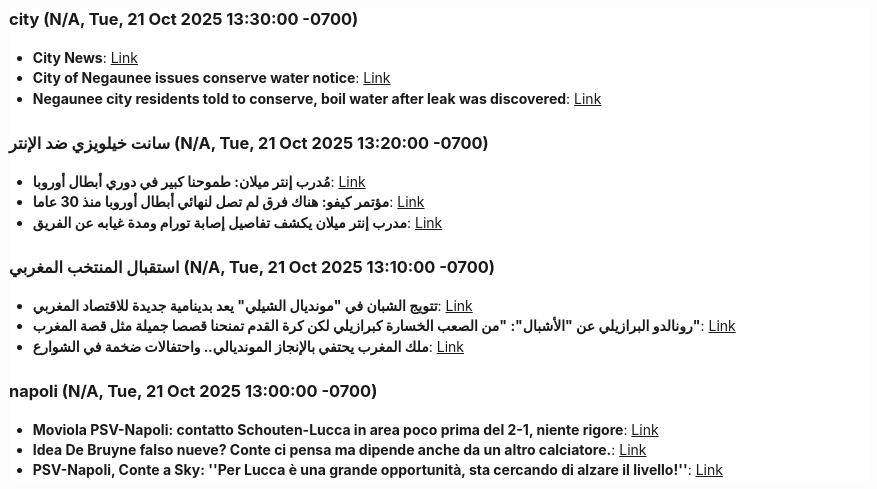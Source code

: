 
### city (N/A, Tue, 21 Oct 2025 13:30:00 -0700)

- **City News**: [Link](https://www.wilmingtonde.gov/Home/Components/News/News/7379/225)
- **City of Negaunee issues conserve water notice**: [Link](https://www.uppermichiganssource.com/2025/10/21/city-negaunee-issues-conserve-water-notice/)
- **Negaunee city residents told to conserve, boil water after leak was discovered**: [Link](https://www.myupnow.com/news/negaunee-city-residents-told-to-conserve-boil-water-after-leak-was-discovered/article_f904540d-c4b0-4811-85ac-cead99ba54bb.html)


### سانت خيلويزي ضد الإنتر (N/A, Tue, 21 Oct 2025 13:20:00 -0700)

- **مُدرب إنتر ميلان: طموحنا كبير في دوري أبطال أوروبا**: [Link](https://arabic.sport360.com/article/football/uefa/1348188/%D9%85%D9%8F%D8%AF%D8%B1%D8%A8-%D8%A5%D9%86%D8%AA%D8%B1-%D9%85%D9%8A%D9%84%D8%A7%D9%86-%D8%B7%D9%85%D9%88%D8%AD%D9%86%D8%A7-%D9%83%D8%A8%D9%8A%D8%B1-%D9%81%D9%8A-%D8%AF%D9%88%D8%B1%D9%8A-%D8%A3%D8%A8)
- **مؤتمر كيفو: هناك فرق لم تصل لنهائي أبطال أوروبا منذ 30 عاما**: [Link](https://www.akhbarak.net/news/details/48050892/3/%D9%85%D8%A4%D8%AA%D9%85%D8%B1-%D9%83%D9%8A%D9%81%D9%88-%D9%87%D9%86%D8%A7%D9%83-%D9%81%D8%B1%D9%82-%D9%84%D9%85-%D8%AA%D8%B5%D9%84-%D9%84%D9%86%D9%87%D8%A7%D8%A6%D9%8A-%D8%A3%D8%A8%D8%B7%D8%A7%D9%84-%D8%A3%D9%88%D8%B1%D9%88%D8%A8%D8%A7-%D9%85%D9%86%D8%B0-30-%D8%B9%D8%A7%D9%85%D8%A7)
- **مدرب إنتر ميلان يكشف تفاصيل إصابة تورام ومدة غيابه عن الفريق**: [Link](https://www.elbalad.news/6738359)


### استقبال المنتخب المغربي (N/A, Tue, 21 Oct 2025 13:10:00 -0700)

- **تتويج الشبان في "مونديال الشيلي" يعد بدينامية جديدة للاقتصاد المغربي**: [Link](https://www.hespress.com/%D8%AA%D8%AA%D9%88%D9%8A%D8%AC-%D8%A7%D9%84%D8%B4%D8%A8%D8%A7%D9%86-%D9%81%D9%8A-%D9%85%D9%88%D9%86%D8%AF%D9%8A%D8%A7%D9%84-%D8%A7%D9%84%D8%B4%D9%8A%D9%84%D9%8A-%D9%8A%D8%B9%D8%AF-%D8%A8%D8%AF-1643102.html)
- **رونالدو البرازيلي عن "الأشبال": "من الصعب الخسارة كبرازيلي لكن كرة القدم تمنحنا قصصا جميلة مثل قصة المغرب"**: [Link](https://m.elbotola.com/article/2025-10-21-16-44-874.html)
- **ملك المغرب يحتفي بالإنجاز المونديالي.. واحتفالات ضخمة في الشوارع**: [Link](https://www.kooora.com/%D9%83%D8%B1%D8%A9-%D9%82%D8%AF%D9%85/%D8%A3%D8%AE%D8%A8%D8%A7%D8%B1/%D9%85%D9%84%D9%83-%D8%A7%D9%84%D9%85%D8%BA%D8%B1%D8%A8-%D9%8A%D8%AD%D8%AA%D9%81%D9%8A-%D8%A8%D8%A7%D9%84%D8%A7%D9%95%D9%86%D8%AC%D8%A7%D8%B2-%D8%A7%D9%84%D9%85%D9%88%D9%86%D8%AF%D9%8A%D8%A7%D9%84%D9%8A--%D9%88%D8%A7%D8%AD%D8%AA%D9%81%D8%A7%D9%84%D8%A7%D8%AA-%D8%B6%D8%AE%D9%85%D8%A9-%D9%81%D9%8A-%D8%A7%D9%84%D8%B4%D9%88%D8%A7%D8%B1%D8%B9/blt4d7e8928baaff22b)


### napoli (N/A, Tue, 21 Oct 2025 13:00:00 -0700)

- **Moviola PSV-Napoli: contatto Schouten-Lucca in area poco prima del 2-1, niente rigore**: [Link](https://www.goal.com/it/liste/moviola-psv-napoli-contatto-schouten-lucca-in-area-poco-prima-del-2-1-niente-rigore/blt86aba5e1fcd83d56)
- **Idea De Bruyne falso nueve? Conte ci pensa ma dipende anche da un altro calciatore.**: [Link](https://www.virgilio.it/italia/napoli/notizielocali/idea_de_bruyne_falso_nueve_conte_ci_pensa_ma_dipende_anche_da_un_altro_calciatore_-75905897.html)
- **PSV-Napoli, Conte a Sky: ''Per Lucca è una grande opportunità, sta cercando di alzare il livello!''**: [Link](https://www.napolicalcionews.it/news-calcio-napoli/PSV-Napoli--Conte-a-Sky---Per-Lucca-e-una-grande-opportunita--sta-cercando-di-alzare-il-livello---143501.aspx)
